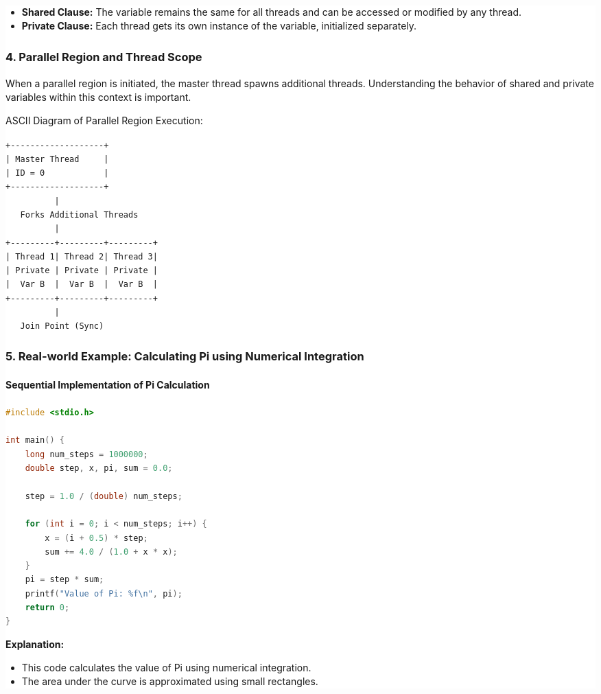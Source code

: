 - **Shared Clause:** The variable remains the same for all threads and can be accessed or modified by any thread.
- **Private Clause:** Each thread gets its own instance of the variable, initialized separately.

### 4. Parallel Region and Thread Scope

When a parallel region is initiated, the master thread spawns additional threads. Understanding the behavior of shared and private variables within this context is important.

ASCII Diagram of Parallel Region Execution:
```
+-------------------+
| Master Thread     |
| ID = 0            |
+-------------------+
          |
   Forks Additional Threads
          |
+---------+---------+---------+
| Thread 1| Thread 2| Thread 3|
| Private | Private | Private |
|  Var B  |  Var B  |  Var B  |
+---------+---------+---------+
          |
   Join Point (Sync)
```

### 5. Real-world Example: Calculating Pi using Numerical Integration

#### Sequential Implementation of Pi Calculation

```c
#include <stdio.h>

int main() {
    long num_steps = 1000000;
    double step, x, pi, sum = 0.0;
    
    step = 1.0 / (double) num_steps;

    for (int i = 0; i < num_steps; i++) {
        x = (i + 0.5) * step;
        sum += 4.0 / (1.0 + x * x);
    }
    pi = step * sum;
    printf("Value of Pi: %f\n", pi);
    return 0;
}
```

**Explanation:**
- This code calculates the value of Pi using numerical integration.
- The area under the curve is approximated using small rectangles.
